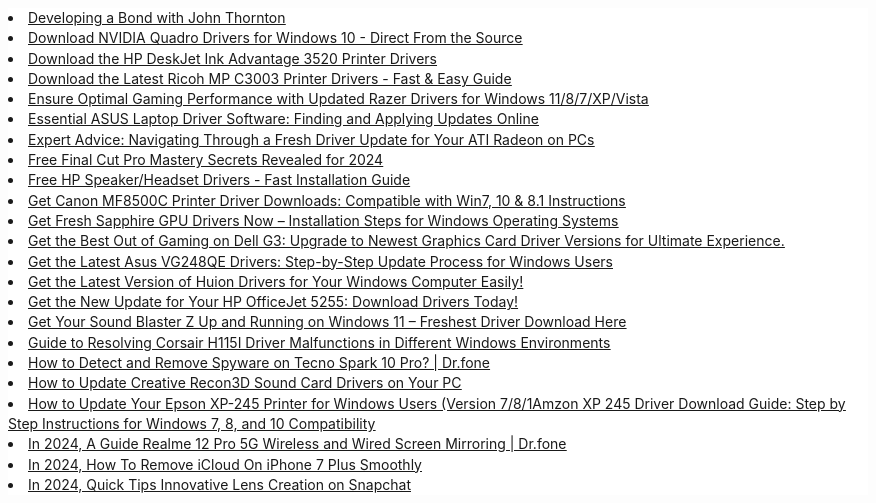 <li><a href="https://win-dash.techidaily.com/developing-a-bond-with-john-thornton/"><u>Developing a Bond with John Thornton</u></a></li>
<li><a href="https://win-dash.techidaily.com/download-nvidia-quadro-drivers-for-windows-10-direct-from-the-source/"><u>Download NVIDIA Quadro Drivers for Windows 10 - Direct From the Source</u></a></li>
<li><a href="https://win-dash.techidaily.com/download-the-hp-deskjet-ink-advantage-3520-printer-drivers/"><u>Download the HP DeskJet Ink Advantage 3520 Printer Drivers</u></a></li>
<li><a href="https://win-dash.techidaily.com/download-the-latest-ricoh-mp-c3003-printer-drivers-fast-and-easy-guide/"><u>Download the Latest Ricoh MP C3003 Printer Drivers - Fast & Easy Guide</u></a></li>
<li><a href="https://win-dash.techidaily.com/ensure-optimal-gaming-performance-with-updated-razer-drivers-for-windows-1187xpvista/"><u>Ensure Optimal Gaming Performance with Updated Razer Drivers for Windows 11/8/7/XP/Vista</u></a></li>
<li><a href="https://win-dash.techidaily.com/essential-asus-laptop-driver-software-finding-and-applying-updates-online/"><u>Essential ASUS Laptop Driver Software: Finding and Applying Updates Online</u></a></li>
<li><a href="https://win-dash.techidaily.com/expert-advice-navigating-through-a-fresh-driver-update-for-your-ati-radeon-on-pcs/"><u>Expert Advice: Navigating Through a Fresh Driver Update for Your ATI Radeon on PCs</u></a></li>
<li><a href="https://some-knowledge.techidaily.com/free-final-cut-pro-mastery-secrets-revealed-for-2024/"><u>Free Final Cut Pro Mastery  Secrets Revealed for 2024</u></a></li>
<li><a href="https://win-dash.techidaily.com/free-hp-speakerheadset-drivers-fast-installation-guide/"><u>Free HP Speaker/Headset Drivers - Fast Installation Guide</u></a></li>
<li><a href="https://win-dash.techidaily.com/get-canon-mf8500c-printer-driver-downloads-compatible-with-win7-10-and-81-instructions/"><u>Get Canon MF8500C Printer Driver Downloads: Compatible with Win7, 10 & 8.1 Instructions</u></a></li>
<li><a href="https://win-dash.techidaily.com/get-fresh-sapphire-gpu-drivers-now-installation-steps-for-windows-operating-systems/"><u>Get Fresh Sapphire GPU Drivers Now – Installation Steps for Windows Operating Systems</u></a></li>
<li><a href="https://win-dash.techidaily.com/get-the-best-out-of-gaming-on-dell-g3-upgrade-to-newest-graphics-card-driver-versions-for-ultimate-experience/"><u>Get the Best Out of Gaming on Dell G3: Upgrade to Newest Graphics Card Driver Versions for Ultimate Experience.</u></a></li>
<li><a href="https://win-dash.techidaily.com/get-the-latest-asus-vg248qe-drivers-step-by-step-update-process-for-windows-users/"><u>Get the Latest Asus VG248QE Drivers: Step-by-Step Update Process for Windows Users</u></a></li>
<li><a href="https://win-dash.techidaily.com/1722969150863-get-the-latest-version-of-huion-drivers-for-your-windows-computer-easily/"><u>Get the Latest Version of Huion Drivers for Your Windows Computer Easily!</u></a></li>
<li><a href="https://win-dash.techidaily.com/get-the-new-update-for-your-hp-officejet-5255-download-drivers-today/"><u>Get the New Update for Your HP OfficeJet 5255: Download Drivers Today!</u></a></li>
<li><a href="https://win-dash.techidaily.com/get-your-sound-blaster-z-up-and-running-on-windows-11-freshest-driver-download-here/"><u>Get Your Sound Blaster Z Up and Running on Windows 11 – Freshest Driver Download Here</u></a></li>
<li><a href="https://win-dash.techidaily.com/guide-to-resolving-corsair-h115i-driver-malfunctions-in-different-windows-environments/"><u>Guide to Resolving Corsair H115I Driver Malfunctions in Different Windows Environments</u></a></li>
<li><a href="https://android-location-track.techidaily.com/how-to-detect-and-remove-spyware-on-tecno-spark-10-pro-drfone-by-drfone-virtual-android/"><u>How to Detect and Remove Spyware on Tecno Spark 10 Pro? | Dr.fone</u></a></li>
<li><a href="https://win-dash.techidaily.com/how-to-update-creative-recon3d-sound-card-drivers-on-your-pc/"><u>How to Update Creative Recon3D Sound Card Drivers on Your PC</u></a></li>
<li><a href="https://win-dash.techidaily.com/how-to-update-your-epson-xp-245-printer-for-windows-users-version-781amzon-xp-245-driver-download-guide-step-by-step-instructions-for-windows-7-8-and-10-com258/"><u>How to Update Your Epson XP-245 Printer for Windows Users (Version 7/8/1Amzon XP 245 Driver Download Guide: Step by Step Instructions for Windows 7, 8, and 10 Compatibility</u></a></li>
<li><a href="https://screen-mirror.techidaily.com/in-2024-a-guide-realme-12-pro-5g-wireless-and-wired-screen-mirroring-drfone-by-drfone-android/"><u>In 2024, A Guide Realme 12 Pro 5G Wireless and Wired Screen Mirroring | Dr.fone</u></a></li>
<li><a href="https://activate-lock.techidaily.com/in-2024-how-to-remove-icloud-on-iphone-7-plus-smoothly-by-drfone-ios/"><u>In 2024, How To Remove iCloud On iPhone 7 Plus Smoothly</u></a></li>
<li><a href="https://snapchat-videos.techidaily.com/in-2024-quick-tips-innovative-lens-creation-on-snapchat/"><u>In 2024, Quick Tips  Innovative Lens Creation on Snapchat</u></a></li>